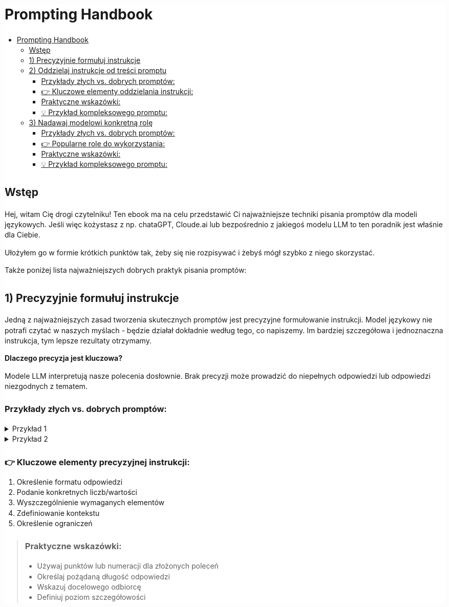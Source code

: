 Prompting Handbook
====================
- [Prompting Handbook](#prompting-handbook)
  * [Wstęp](#wstęp)
  * [1) Precyzyjnie formułuj instrukcje](#1--precyzyjnie-formu-uj-instrukcje)
  * [2) Oddzielaj instrukcje od treści promptu](#2--oddzielaj-instrukcje-od-tre-ci-promptu)
    + [Przykłady złych vs. dobrych promptów:](#przyk-ady-z-ych-vs-dobrych-prompt-w--1)
    + [👉 Kluczowe elementy oddzielania instrukcji:](#---kluczowe-elementy-oddzielania-instrukcji-)
    + [Praktyczne wskazówki:](#praktyczne-wskaz-wki--1)
    + [💡 Przykład kompleksowego promptu:](#---przyk-ad-kompleksowego-promptu--1)
  * [3) Nadawaj modelowi konkretną rolę](#3-nadawaj-modelowi-konkretną-rolę)
    + [Przykłady złych vs. dobrych promptów:](#przyk-ady-z-ych-vs-dobrych-prompt-w--2)
    + [👉 Popularne role do wykorzystania:](#---popularne-role-do-wykorzystania-)
    + [Praktyczne wskazówki:](#praktyczne-wskaz-wki--2)
    + [💡 Przykład kompleksowego promptu:](#---przyk-ad-kompleksowego-promptu--2)

## Wstęp
Hej, witam Cię drogi czytelniku! Ten ebook ma na celu przedstawić Ci najważniejsze techniki pisania promptów dla modeli językowych. Jeśli więc kożystasz z np. chataGPT, Cloude.ai lub bezpośrednio z jakiegoś modelu LLM to ten poradnik jest właśnie dla Ciebie.

Ułożyłem go w formie krótkich punktów tak, żeby się nie rozpisywać i żebyś mógł szybko z niego skorzystać.

Także poniżej lista najważniejszych dobrych praktyk pisania promptów:

## 1) Precyzyjnie formułuj instrukcje

Jedną z najważniejszych zasad tworzenia skutecznych promptów jest precyzyjne formułowanie instrukcji. Model językowy nie potrafi czytać w naszych myślach - będzie działał dokładnie według tego, co napiszemy. Im bardziej szczegółowa i jednoznaczna instrukcja, tym lepsze rezultaty otrzymamy.

**Dlaczego precyzja jest kluczowa?**

Modele LLM interpretują nasze polecenia dosłownie. Brak precyzji może prowadzić do niepełnych odpowiedzi lub odpowiedzi niezgodnych z tematem.

### Przykłady złych vs. dobrych promptów:

<details><summary>Przykład 1</summary></details>

<details><summary>Przykład 2</summary></details>

### 👉 Kluczowe elementy precyzyjnej instrukcji:

1. Określenie formatu odpowiedzi
2. Podanie konkretnych liczb/wartości
3. Wyszczególnienie wymaganych elementów
4. Zdefiniowanie kontekstu
5. Określenie ograniczeń

> ### Praktyczne wskazówki:
> - Używaj punktów lub numeracji dla złożonych poleceń
> - Określaj pożądaną długość odpowiedzi
> - Wskazuj docelowego odbiorcę
> - Definiuj poziom szczegółowości

